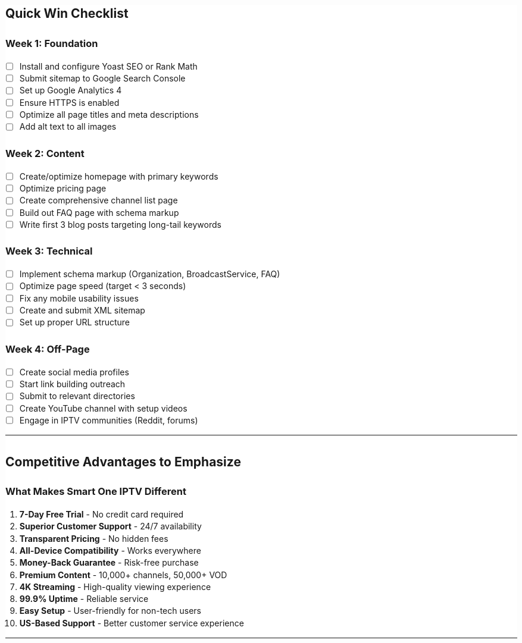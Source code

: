 
## Quick Win Checklist

### Week 1: Foundation
- [ ] Install and configure Yoast SEO or Rank Math
- [ ] Submit sitemap to Google Search Console
- [ ] Set up Google Analytics 4
- [ ] Ensure HTTPS is enabled
- [ ] Optimize all page titles and meta descriptions
- [ ] Add alt text to all images

### Week 2: Content
- [ ] Create/optimize homepage with primary keywords
- [ ] Optimize pricing page
- [ ] Create comprehensive channel list page
- [ ] Build out FAQ page with schema markup
- [ ] Write first 3 blog posts targeting long-tail keywords

### Week 3: Technical
- [ ] Implement schema markup (Organization, BroadcastService, FAQ)
- [ ] Optimize page speed (target < 3 seconds)
- [ ] Fix any mobile usability issues
- [ ] Create and submit XML sitemap
- [ ] Set up proper URL structure

### Week 4: Off-Page
- [ ] Create social media profiles
- [ ] Start link building outreach
- [ ] Submit to relevant directories
- [ ] Create YouTube channel with setup videos
- [ ] Engage in IPTV communities (Reddit, forums)

---

## Competitive Advantages to Emphasize

### What Makes Smart One IPTV Different
1. **7-Day Free Trial** - No credit card required
2. **Superior Customer Support** - 24/7 availability
3. **Transparent Pricing** - No hidden fees
4. **All-Device Compatibility** - Works everywhere
5. **Money-Back Guarantee** - Risk-free purchase
6. **Premium Content** - 10,000+ channels, 50,000+ VOD
7. **4K Streaming** - High-quality viewing experience
8. **99.9% Uptime** - Reliable service
9. **Easy Setup** - User-friendly for non-tech users
10. **US-Based Support** - Better customer service experience

---
